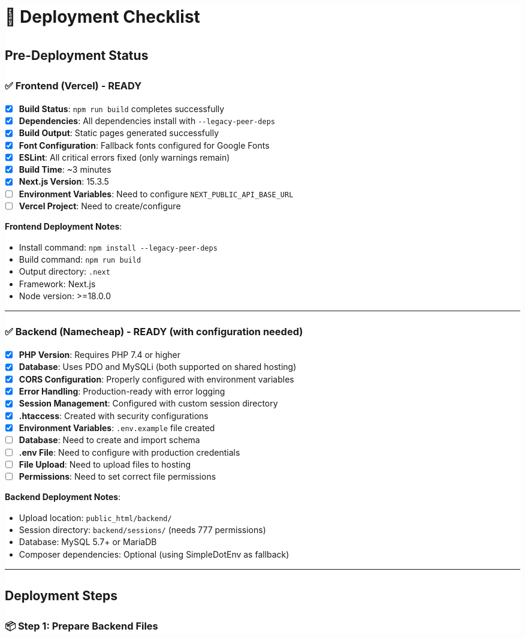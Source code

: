 # 🚀 Deployment Checklist

## Pre-Deployment Status

### ✅ Frontend (Vercel) - READY
- [x] **Build Status**: `npm run build` completes successfully
- [x] **Dependencies**: All dependencies install with `--legacy-peer-deps`
- [x] **Build Output**: Static pages generated successfully
- [x] **Font Configuration**: Fallback fonts configured for Google Fonts
- [x] **ESLint**: All critical errors fixed (only warnings remain)
- [x] **Build Time**: ~3 minutes
- [x] **Next.js Version**: 15.3.5
- [ ] **Environment Variables**: Need to configure `NEXT_PUBLIC_API_BASE_URL`
- [ ] **Vercel Project**: Need to create/configure

**Frontend Deployment Notes**:
- Install command: `npm install --legacy-peer-deps`
- Build command: `npm run build`
- Output directory: `.next`
- Framework: Next.js
- Node version: >=18.0.0

---

### ✅ Backend (Namecheap) - READY (with configuration needed)
- [x] **PHP Version**: Requires PHP 7.4 or higher
- [x] **Database**: Uses PDO and MySQLi (both supported on shared hosting)
- [x] **CORS Configuration**: Properly configured with environment variables
- [x] **Error Handling**: Production-ready with error logging
- [x] **Session Management**: Configured with custom session directory
- [x] **.htaccess**: Created with security configurations
- [x] **Environment Variables**: `.env.example` file created
- [ ] **Database**: Need to create and import schema
- [ ] **.env File**: Need to configure with production credentials
- [ ] **File Upload**: Need to upload files to hosting
- [ ] **Permissions**: Need to set correct file permissions

**Backend Deployment Notes**:
- Upload location: `public_html/backend/`
- Session directory: `backend/sessions/` (needs 777 permissions)
- Database: MySQL 5.7+ or MariaDB
- Composer dependencies: Optional (using SimpleDotEnv as fallback)

---

## Deployment Steps

### 📦 Step 1: Prepare Backend Files

